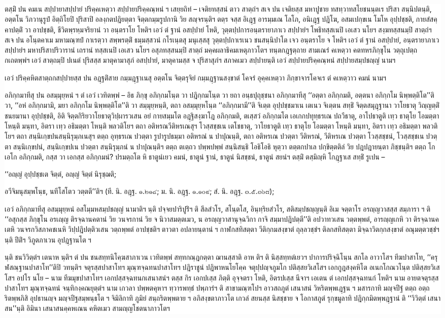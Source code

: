 
<p>ตสฺมิํ ปน คมเน สปฺปายาสปฺปายํ ปริคฺคเหตฺวา สปฺปายปริคฺคณฺหนํ ฯ เสยฺยถิทํ – เจติยทสฺสนํ ตาว สาตฺถํฯ สเจ ปน เจติยสฺส มหาปูชาย ทสทฺวาทสโยชนนฺตเร ปริสา สนฺนิปตนฺติ, อตฺตโน วิภวานุรูปํ อิตฺถิโยปิ ปุริสาปิ อลงฺกตปฎิยตฺตา จิตฺตกมฺมรูปกานิ วิย สญฺจรนฺติฯ ตตฺร จสฺส อิเฎฺฐ อารมฺมเณ โลโภ, อนิเฎฺฐ ปฎิโฆ, อสมเปกฺขเน โมโห อุปฺปชฺชติ, กายสํสคฺคาปตฺติํ วา อาปชฺชติ, ชีวิตพฺรหฺมจริยานํ วา อนฺตราโย โหติฯ เอวํ ตํ ฐานํ อสปฺปายํ โหติ, วุตฺตปฺปการอนฺตรายาภาเว สปฺปายํฯ โพธิทสฺสเนปิ เอเสว นโยฯ สงฺฆทสฺสนมฺปิ สาตฺถํฯ สเจ ปน อโนฺตคาเม มหามณฺฑปํ กาเรตฺวา สพฺพรตฺติํ ธมฺมสฺสวนํ กโรเนฺตสุ มนุเสฺสสุ วุตฺตปฺปกาเรเนว ชนสนฺนิปาโต เจว อนฺตราโย จ โหติฯ เอวํ ตํ ฐานํ อสปฺปายํ, อนฺตรายาภาเว สปฺปายํฯ มหาปริสาปริวารานํ เถรานํ ทสฺสเนปิ เอเสว นโยฯ อสุภทสฺสนมฺปิ สาตฺถํ มคฺคผลาธิคมเหตุภาวโตฯ ทนฺตกฎฺฐตฺถาย สามเณรํ คเหตฺวา คตทหรภิกฺขุโน วตฺถุเปตฺถ กเถตพฺพํฯ เอวํ สาตฺถมฺปิ ปเนตํ ปุริสสฺส มาตุคามาสุภํ อสปฺปายํ, มาตุคามสฺส จ ปุริสาสุภํฯ สภาคเมว สปฺปายนฺติ เอวํ สปฺปายปริคฺคณฺหนํ สปฺปายสมฺปชญฺญํ นามฯ</p>


<p>เอวํ  ปริคฺคหิตสาตฺถกสปฺปายสฺส ปน อฎฺฐติํสาย กมฺมฎฺฐาเนสุ อตฺตโน จิตฺตรุจิยํ กมฺมฎฺฐานสงฺขาตํ โคจรํ อุคฺคเหตฺวา ภิกฺขาจารโคจเร ตํ คเหตฺวาว คมนํ  นามฯ</p>


<p>อภิกฺกมาทีสุ  ปน อสมฺมุยฺหนํ ฯ ตํ เอวํ เวทิตพฺพํ – อิธ ภิกฺขุ อภิกฺกมโนฺต วา ปฎิกฺกมโนฺต วา ยถา อนฺธปุถุชฺชนา อภิกฺกมาทีสุ ‘‘อตฺตา อภิกฺกมติ, อตฺตนา อภิกฺกโม นิพฺพตฺติโต’’ติ วา, ‘‘อหํ อภิกฺกมามิ, มยา อภิกฺกโม นิพฺพตฺติโต’’ติ วา สมฺมุยฺหนฺติ, ตถา อสมฺมุยฺหโนฺต ‘‘อภิกฺกมามี’’ติ จิเตฺต อุปฺปชฺชมาเน เตเนว จิเตฺตน สทฺธิํ จิตฺตสมุฎฺฐานา วาโยธาตุ วิญฺญตฺติํ ชนยมานา อุปฺปชฺชติ, อิติ จิตฺตกิริยวาโยธาตุวิปฺผารวเสน อยํ กายสมฺมโต อฎฺฐิสงฺฆาโฎ อภิกฺกมติ, ตเสฺสวํ อภิกฺกมโต เอเกกปทุทฺธรเณ ปถวีธาตุ, อาโปธาตูติ เทฺว ธาตุโย โอมตฺตา โหนฺติ มนฺทา, อิตรา เทฺว อธิมตฺตา โหนฺติ พลวติโยฯ ตถา อติหรณวีติหรเณสุฯ โวสฺสชฺชเน เตโชธาตุ, วาโยธาตูติ เทฺว ธาตุโย โอมตฺตา โหนฺติ มนฺทา, อิตรา เทฺว อธิมตฺตา พลวติโยฯ ตถา สนฺนิเกฺขปนสนฺนิรุมฺภเนสุฯ ตตฺถ อุทฺธรเณ ปวตฺตา รูปารูปธมฺมา อติหรณํ น ปาปุณนฺติ, ตถา อติหรเณ ปวตฺตา วีติหรณํ, วีติหรเณ ปวตฺตา โวสฺสชฺชนํ, โวสฺสชฺชเน ปวตฺตา สนฺนิเกฺขปนํ, สนฺนิเกฺขปเน ปวตฺตา สนฺนิรุมฺภนํ น ปาปุณนฺติฯ ตตฺถ ตเตฺถว ปพฺพปพฺพํ สนฺนิสนฺธิ โอธิโอธิ หุตฺวา ตตฺตกปาเล ปกฺขิตฺตติลํ วิย ปฎปฎายนฺตา ภิชฺชนฺติฯ ตตฺถ โก เอโก อภิกฺกมติ, กสฺส วา เอกสฺส อภิกฺกมนํ? ปรมตฺถโต หิ ธาตูนํเยว คมนํ, ธาตูนํ ฐานํ, ธาตูนํ นิสชฺชนํ, ธาตูนํ สยนํฯ ตสฺมิํ ตสฺมิญฺหิ โกฎฺฐาเส สทฺธิํ รูเปน –</p>


<p>
‘‘อญฺญํ อุปฺปชฺชเต จิตฺตํ, อญฺญํ จิตฺตํ นิรุชฺฌติ;  
  
อวีจิมนุสมฺพโนฺธ, นทีโสโตว วตฺตตี’’ติฯ (ที. นิ. อฎฺฐ. ๑.๒๑๔; ม. นิ. อฎฺฐ. ๑.๑๐๙; สํ. นิ. อฎฺฐ. ๓.๕.๓๖๘);  
</p>
  
<p>เอวํ อภิกฺกมาทีสุ อสมฺมุยฺหนํ อสโมฺมหสมฺปชญฺญํ นามาติฯ นฺติ ปจฺจยปาริปูริํฯ ติ สีลสํวโร, สโนฺตโส, อินฺทฺริยสํวโร, สติสมฺปชญฺญนฺติ อิเม จตฺตาโร อรญฺญวาสสฺส สมฺภารา ฯ ติ ‘‘อสุกสฺส ภิกฺขุโน อรเญฺญ ติรจฺฉานคตานํ วิย วนจรกานํ วิย จ นิวาสมตฺตเมว, น อรญฺญวาสานุจฺฉวิกา กาจิ สมฺมาปฎิปตฺตี’’ติ อปวาทวเสน วตฺตพฺพตํ, อารญฺญเกหิ วา ติรจฺฉานคเตหิ วนจรกวิสภาคชเนหิ วิปฺปฎิปตฺติวเสน วตฺถพฺพตํ อาปชฺชติฯ  ตาวตา อปลายนฺตานํ ฯ กาฬกสทิสตฺตา  วีติกฺกมสงฺขาตํ ถุลฺลวชฺชํฯ ติลกสทิสตฺตา  มิจฺฉาวิตกฺกสงฺขาตํ อณุมตฺตวชฺชํฯ นฺติ ปีติํฯ วิภูตภาเวน อุปฎฺฐานโต ฯ</p>


<p>นฺติ  ชนวิวิตฺตํฯ เตนาห นฺติฯ ตํ ปน ชนสทฺทนิโคฺฆสาภาเวน เวทิตพฺพํ สทฺทกณฺฎกตฺตา ฌานสฺสาติ อาห ติฯ ติ นิสฺสทฺทตํเยวฯ  ปาการปริจฺฉิโนฺน สกโล อาวาโสฯ  ทีฆปาสาโท, ‘‘ครุฬสณฺฐานปาสาโท’’ติปิ วทนฺติฯ  จตุรสฺสปาสาโทฯ  มุณฺฑจฺฉทนปาสาโทฯ  ปฎิราชูนํ ปฎิพาหนโยโคฺค จตุปฺปญฺจภูมโก ปติสฺสยวิเสโสฯ  เอกกูฎสงฺคหิโต อเนกโกณวโนฺต ปติสฺสยวิเสโสฯ อปโร นโย –  นาม ทีฆมุขปาสาโทฯ  เอกปสฺสจฺฉทนกเสนาสนํฯ ตสฺส กิร เอกปเสฺส ภิตฺติ อุจฺจตรา โหติ, อิตรปเสฺส นีจาฯ เอเตน ตํ เอกปสฺสจฺฉทนกํ โหติฯ  นาม อายตจตุรสฺสปาสาโทฯ  มุณฺฑจฺฉทนํ จนฺทิกงฺคณยุตฺตํฯ  นาม เกวลา ปพฺพตคุหาฯ  ทฺวารพทฺธํ ปพฺภารํฯ ติ สาขามณฺฑโปฯ อาวสถภูตํ เสนาสนํ วิหริตพฺพเฎฺฐน ฯ มสารกาทิ มญฺจปีฐํ ตตฺถ อตฺถริตพฺพภิสิ อุปธานญฺจ มญฺจปีฐสมฺพนฺธโต ฯ จิมิลิกาทิ ภูมิยํ สนฺถริตพฺพตาย ฯ อภิสงฺขตาภาวโต เกวลํ สยนสฺส นิสชฺชาย จ โอกาสภูตํ รุกฺขมูลาทิ ปฎิกฺกมิตพฺพฎฺฐานํ ติ ‘‘วิวิตฺตํ เสนาสน’’นฺติ อิมินา เสนาสนคฺคหเณน คหิตเมว สามญฺญโชตนาภาวโตฯ</p>
